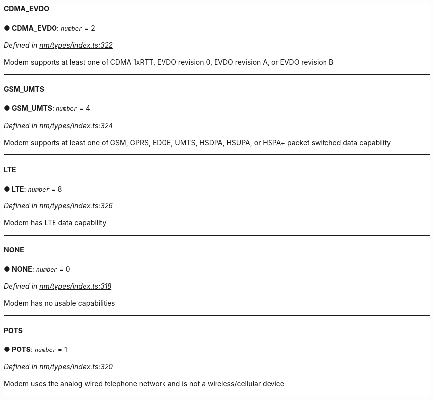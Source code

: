 ####  CDMA_EVDO

**● CDMA_EVDO**: *`number`* = 2

*Defined in [nm/types/index.ts:322](https://github.com/resin-io-modules/nm-api/blob/e38e336/lib/nm/types/index.ts#L322)*

Modem supports at least one of CDMA 1xRTT, EVDO revision 0, EVDO revision A, or EVDO revision B

___
<a id="device_modem_capability.gsm_umts"></a>

####  GSM_UMTS

**● GSM_UMTS**: *`number`* = 4

*Defined in [nm/types/index.ts:324](https://github.com/resin-io-modules/nm-api/blob/e38e336/lib/nm/types/index.ts#L324)*

Modem supports at least one of GSM, GPRS, EDGE, UMTS, HSDPA, HSUPA, or HSPA+ packet switched data capability

___
<a id="device_modem_capability.lte"></a>

####  LTE

**● LTE**: *`number`* = 8

*Defined in [nm/types/index.ts:326](https://github.com/resin-io-modules/nm-api/blob/e38e336/lib/nm/types/index.ts#L326)*

Modem has LTE data capability

___
<a id="device_modem_capability.none-8"></a>

####  NONE

**● NONE**: *`number`* = 0

*Defined in [nm/types/index.ts:318](https://github.com/resin-io-modules/nm-api/blob/e38e336/lib/nm/types/index.ts#L318)*

Modem has no usable capabilities

___
<a id="device_modem_capability.pots"></a>

####  POTS

**● POTS**: *`number`* = 1

*Defined in [nm/types/index.ts:320](https://github.com/resin-io-modules/nm-api/blob/e38e336/lib/nm/types/index.ts#L320)*

Modem uses the analog wired telephone network and is not a wireless/cellular device

___
